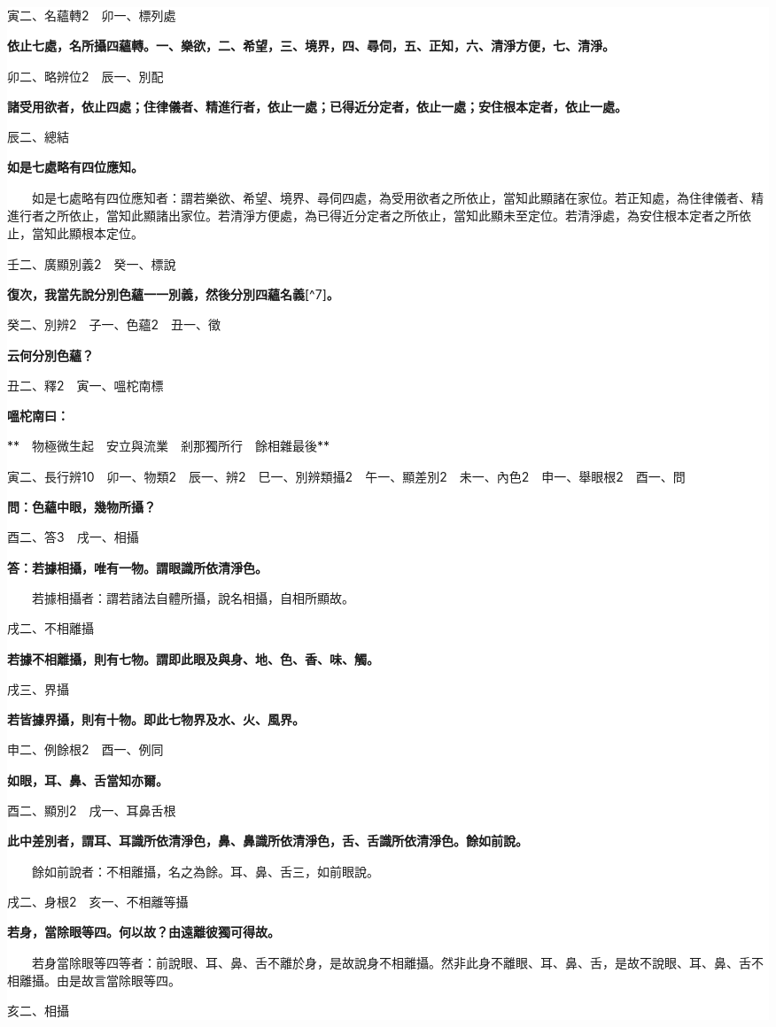 寅二、名蘊轉2　卯一、標列處

**依止七處，名所攝四蘊轉。一、樂欲，二、希望，三、境界，四、尋伺，五、正知，六、清淨方便，七、清淨。**

卯二、略辨位2　辰一、別配

**諸受用欲者，依止四處；住律儀者、精進行者，依止一處；已得近分定者，依止一處；安住根本定者，依止一處。**

辰二、總結

**如是七處略有四位應知。**

　　如是七處略有四位應知者：謂若樂欲、希望、境界、尋伺四處，為受用欲者之所依止，當知此顯諸在家位。若正知處，為住律儀者、精進行者之所依止，當知此顯諸出家位。若清淨方便處，為已得近分定者之所依止，當知此顯未至定位。若清淨處，為安住根本定者之所依止，當知此顯根本定位。

壬二、廣顯別義2　癸一、標說

**復次，我當先說分別色蘊一一別義，然後分別四蘊名義**[^7]**。**

癸二、別辨2　子一、色蘊2　丑一、徵

**云何分別色蘊？**

丑二、釋2　寅一、嗢柁南標

**嗢柁南曰：**

**　物極微生起　安立與流業　剎那獨所行　餘相雜最後**

寅二、長行辨10　卯一、物類2　辰一、辨2　巳一、別辨類攝2　午一、顯差別2　未一、內色2　申一、舉眼根2　酉一、問

**問：色蘊中眼，幾物所攝？**

酉二、答3　戌一、相攝

**答：若據相攝，唯有一物。謂眼識所依清淨色。**

　　若據相攝者：謂若諸法自體所攝，說名相攝，自相所顯故。

戌二、不相離攝

**若據不相離攝，則有七物。謂即此眼及與身、地、色、香、味、觸。**

戌三、界攝

**若皆據界攝，則有十物。即此七物界及水、火、風界。**

申二、例餘根2　酉一、例同

**如眼，耳、鼻、舌當知亦爾。**

酉二、顯別2　戌一、耳鼻舌根

**此中差別者，謂耳、耳識所依清淨色，鼻、鼻識所依清淨色，舌、舌識所依清淨色。餘如前說。**

　　餘如前說者：不相離攝，名之為餘。耳、鼻、舌三，如前眼說。

戌二、身根2　亥一、不相離等攝

**若身，當除眼等四。何以故？由遠離彼獨可得故。**

　　若身當除眼等四等者：前說眼、耳、鼻、舌不離於身，是故說身不相離攝。然非此身不離眼、耳、鼻、舌，是故不說眼、耳、鼻、舌不相離攝。由是故言當除眼等四。

亥二、相攝
